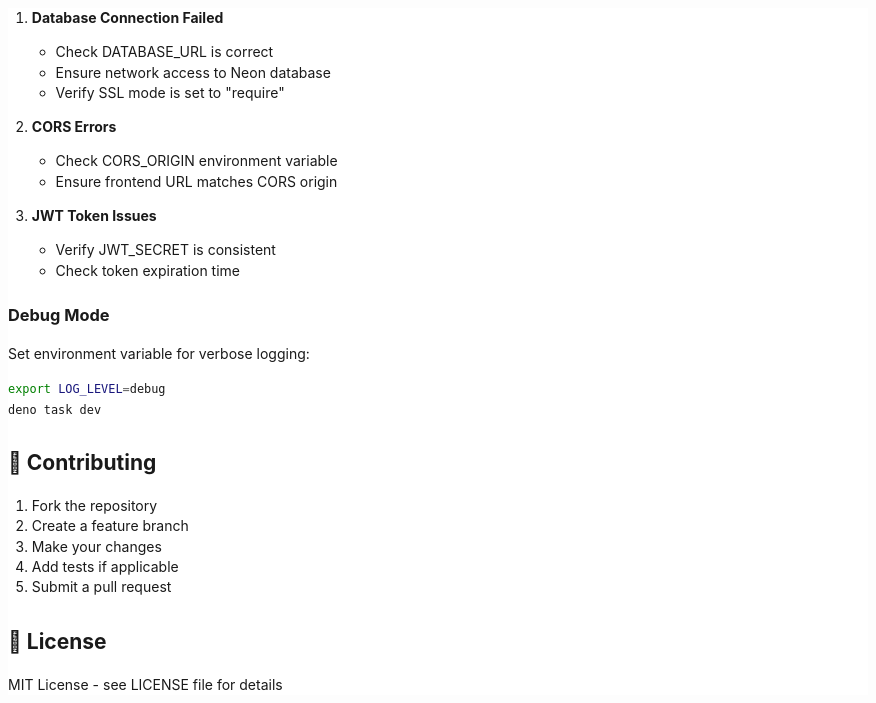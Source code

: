 1. **Database Connection Failed**
   - Check DATABASE_URL is correct
   - Ensure network access to Neon database
   - Verify SSL mode is set to "require"

2. **CORS Errors**
   - Check CORS_ORIGIN environment variable
   - Ensure frontend URL matches CORS origin

3. **JWT Token Issues**
   - Verify JWT_SECRET is consistent
   - Check token expiration time

### Debug Mode

Set environment variable for verbose logging:
```bash
export LOG_LEVEL=debug
deno task dev
```

## 🤝 Contributing

1. Fork the repository
2. Create a feature branch
3. Make your changes
4. Add tests if applicable
5. Submit a pull request

## 📄 License

MIT License - see LICENSE file for details
